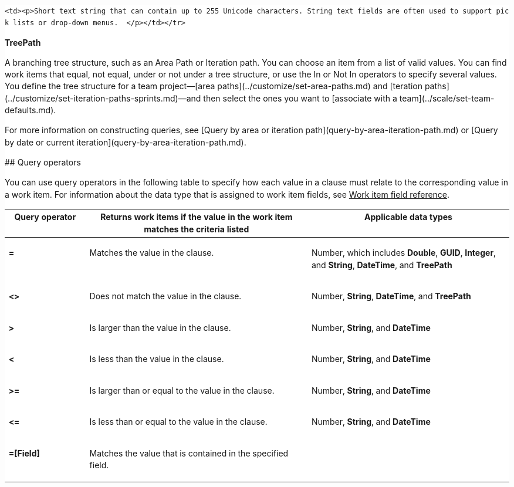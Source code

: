 	<td><p>Short text string that can contain up to 255 Unicode characters. String text fields are often used to support pick lists or drop-down menus.  </p></td></tr>
<tr>
	<td><p> <strong>TreePath</strong> </p></td>
	<td><p>A branching tree structure, such as an Area Path or Iteration path. You can choose an item from a list of valid values. You can find work items that equal, not equal, under or not under a tree structure, or use the In or Not In operators to specify several values.  You define the tree structure for a team project&mdash;[area paths](../customize/set-area-paths.md) and [teration paths](../customize/set-iteration-paths-sprints.md)&mdash;and then select the ones you want to [associate with a team](../scale/set-team-defaults.md).</p> 
	<p>For more information on constructing queries, see [Query by area or iteration path](query-by-area-iteration-path.md) or [Query by date or current iteration](query-by-area-iteration-path.md).</p></td>
</tr>

</tbody>
</table>

<a id="operators" /> 
## Query operators

You can use query operators in the following table to specify how each value in a clause must relate to the corresponding value in a work item. For information about the data type that is assigned to work item fields, see [Work item field reference](../work-items/guidance/work-item-field.md).

<table width="100%">
<thead valign="bottom">
<tr>
<th width="16%">Query operator</th>
<th width="44%">Returns work items if the value in the work item matches the criteria listed</th>
<th width="40%">Applicable data types</th>
</tr>
</thead>
<tbody valign="top">
<tr>
	<td><p><strong>=</strong></p></td>
	<td><p>Matches the value in the clause.</p></td>
	<td><p>Number, which includes <strong>Double</strong>, <strong>GUID</strong>, <strong>Integer</strong>, and <strong>String</strong>, <strong>DateTime</strong>, and <strong>TreePath</strong></p><p></p></td></tr>
<tr>
	<td><p><strong>&lt;&gt;</strong></p></td>
	<td><p>Does not match the value in the clause.</p></td>
	<td><p>Number, <strong>String</strong>, <strong>DateTime</strong>, and <strong>TreePath</strong></p></td></tr>
<tr>
	<td><p><strong>&gt;</strong></p></td>
	<td><p>Is larger than the value in the clause.</p></td>
	<td><p>Number, <strong>String</strong>, and <strong>DateTime</strong></p></td></tr>
<tr>
	<td><p><strong>&lt;</strong></p></td>
	<td><p>Is less than the value in the clause.</p></td>
	<td><p>Number, <strong>String</strong>, and <strong>DateTime</strong></p></td></tr>
<tr>
	<td><p><strong>&gt;=</strong></p></td>
	<td><p>Is larger than or equal to the value in the clause.</p></td>
	<td><p>Number, <strong>String</strong>, and <strong>DateTime</strong></p></td></tr>
<tr>
	<td><p><strong>&lt;=</strong></p></td>
	<td><p>Is less than or equal to the value in the clause.</p></td>
	<td><p>Number, <strong>String</strong>, and <strong>DateTime</strong></p></td></tr>
<tr>
	<td><p><strong>=[Field]</strong></p></td>
	<td><p>Matches the value that is contained in the specified field.</p></td>